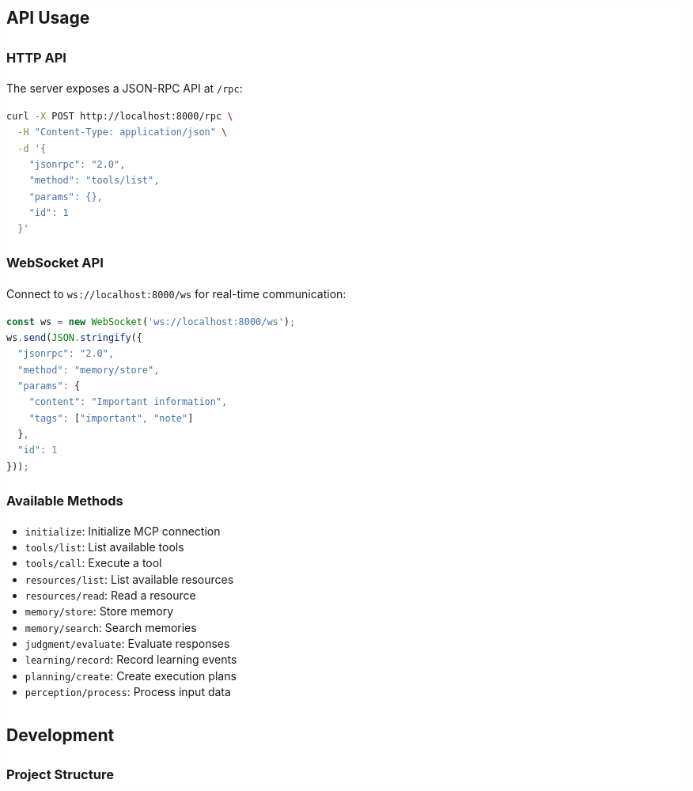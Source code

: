 ## API Usage

### HTTP API

The server exposes a JSON-RPC API at `/rpc`:

```bash
curl -X POST http://localhost:8000/rpc \
  -H "Content-Type: application/json" \
  -d '{
    "jsonrpc": "2.0",
    "method": "tools/list",
    "params": {},
    "id": 1
  }'
```

### WebSocket API

Connect to `ws://localhost:8000/ws` for real-time communication:

```javascript
const ws = new WebSocket('ws://localhost:8000/ws');
ws.send(JSON.stringify({
  "jsonrpc": "2.0",
  "method": "memory/store",
  "params": {
    "content": "Important information",
    "tags": ["important", "note"]
  },
  "id": 1
}));
```

### Available Methods

- `initialize`: Initialize MCP connection
- `tools/list`: List available tools
- `tools/call`: Execute a tool
- `resources/list`: List available resources
- `resources/read`: Read a resource
- `memory/store`: Store memory
- `memory/search`: Search memories
- `judgment/evaluate`: Evaluate responses
- `learning/record`: Record learning events
- `planning/create`: Create execution plans
- `perception/process`: Process input data

## Development

### Project Structure

